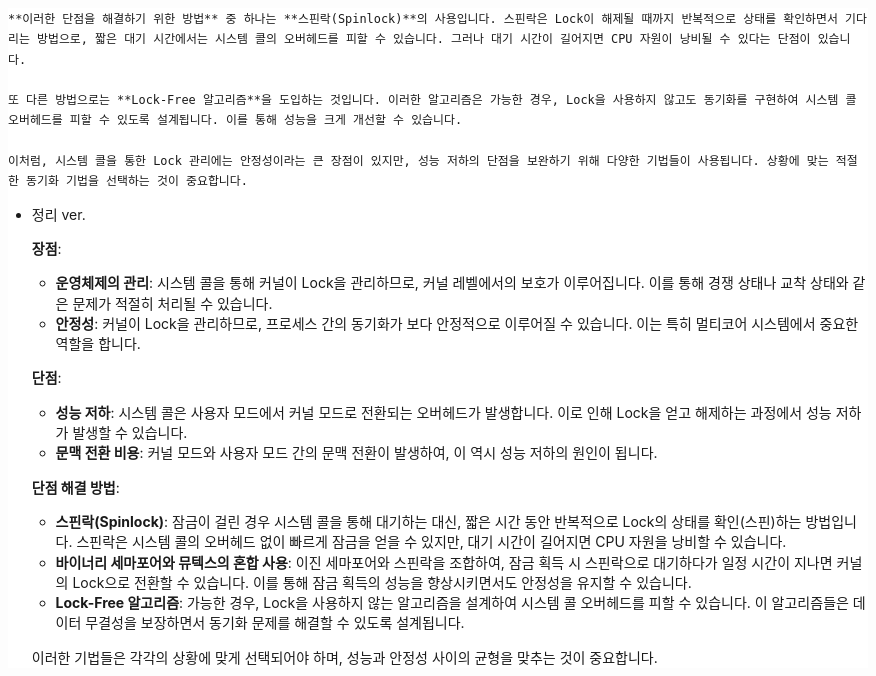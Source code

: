     **이러한 단점을 해결하기 위한 방법** 중 하나는 **스핀락(Spinlock)**의 사용입니다. 스핀락은 Lock이 해제될 때까지 반복적으로 상태를 확인하면서 기다리는 방법으로, 짧은 대기 시간에서는 시스템 콜의 오버헤드를 피할 수 있습니다. 그러나 대기 시간이 길어지면 CPU 자원이 낭비될 수 있다는 단점이 있습니다.
    
    또 다른 방법으로는 **Lock-Free 알고리즘**을 도입하는 것입니다. 이러한 알고리즘은 가능한 경우, Lock을 사용하지 않고도 동기화를 구현하여 시스템 콜 오버헤드를 피할 수 있도록 설계됩니다. 이를 통해 성능을 크게 개선할 수 있습니다.
    
    이처럼, 시스템 콜을 통한 Lock 관리에는 안정성이라는 큰 장점이 있지만, 성능 저하의 단점을 보완하기 위해 다양한 기법들이 사용됩니다. 상황에 맞는 적절한 동기화 기법을 선택하는 것이 중요합니다.
    

- 정리 ver.
    
    **장점**:
    
    - **운영체제의 관리**: 시스템 콜을 통해 커널이 Lock을 관리하므로, 커널 레벨에서의 보호가 이루어집니다. 이를 통해 경쟁 상태나 교착 상태와 같은 문제가 적절히 처리될 수 있습니다.
    - **안정성**: 커널이 Lock을 관리하므로, 프로세스 간의 동기화가 보다 안정적으로 이루어질 수 있습니다. 이는 특히 멀티코어 시스템에서 중요한 역할을 합니다.
    
    **단점**:
    
    - **성능 저하**: 시스템 콜은 사용자 모드에서 커널 모드로 전환되는 오버헤드가 발생합니다. 이로 인해 Lock을 얻고 해제하는 과정에서 성능 저하가 발생할 수 있습니다.
    - **문맥 전환 비용**: 커널 모드와 사용자 모드 간의 문맥 전환이 발생하여, 이 역시 성능 저하의 원인이 됩니다.
    
    **단점 해결 방법**:
    
    - **스핀락(Spinlock)**: 잠금이 걸린 경우 시스템 콜을 통해 대기하는 대신, 짧은 시간 동안 반복적으로 Lock의 상태를 확인(스핀)하는 방법입니다. 스핀락은 시스템 콜의 오버헤드 없이 빠르게 잠금을 얻을 수 있지만, 대기 시간이 길어지면 CPU 자원을 낭비할 수 있습니다.
    - **바이너리 세마포어와 뮤텍스의 혼합 사용**: 이진 세마포어와 스핀락을 조합하여, 잠금 획득 시 스핀락으로 대기하다가 일정 시간이 지나면 커널의 Lock으로 전환할 수 있습니다. 이를 통해 잠금 획득의 성능을 향상시키면서도 안정성을 유지할 수 있습니다.
    - **Lock-Free 알고리즘**: 가능한 경우, Lock을 사용하지 않는 알고리즘을 설계하여 시스템 콜 오버헤드를 피할 수 있습니다. 이 알고리즘들은 데이터 무결성을 보장하면서 동기화 문제를 해결할 수 있도록 설계됩니다.
    
    이러한 기법들은 각각의 상황에 맞게 선택되어야 하며, 성능과 안정성 사이의 균형을 맞추는 것이 중요합니다.
